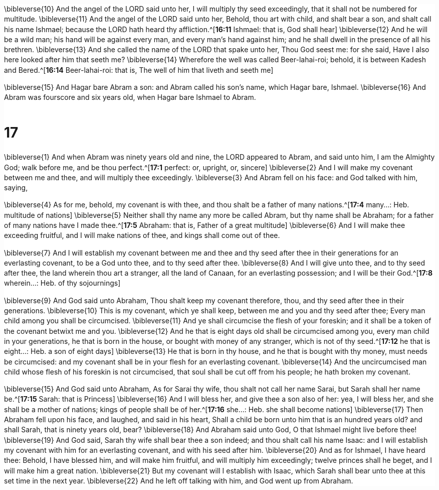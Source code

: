 \bibleverse{10} And the angel of the LORD said unto her, I will multiply thy seed exceedingly, that it shall not be numbered for multitude. \bibleverse{11} And the angel of the LORD said unto her, Behold, thou art with child, and shalt bear a son, and shalt call his name Ishmael; because the LORD hath heard thy affliction.^[**16:11** Ishmael: that is, God shall hear] \bibleverse{12} And he will be a wild man; his hand will be against every man, and every man’s hand against him; and he shall dwell in the presence of all his brethren. \bibleverse{13} And she called the name of the LORD that spake unto her, Thou God seest me: for she said, Have I also here looked after him that seeth me? \bibleverse{14} Wherefore the well was called Beer-lahai-roi; behold, it is between Kadesh and Bered.^[**16:14** Beer-lahai-roi: that is, The well of him that liveth and seeth me] 



\bibleverse{15} And Hagar bare Abram a son: and Abram called his son’s name, which Hagar bare, Ishmael. \bibleverse{16} And Abram was fourscore and six years old, when Hagar bare Ishmael to Abram. 

# 17 
\bibleverse{1} And when Abram was ninety years old and nine, the LORD appeared to Abram, and said unto him, I am the Almighty God; walk before me, and be thou perfect.^[**17:1** perfect: or, upright, or, sincere] \bibleverse{2} And I will make my covenant between me and thee, and will multiply thee exceedingly. \bibleverse{3} And Abram fell on his face: and God talked with him, saying, 


\bibleverse{4} As for me, behold, my covenant is with thee, and thou shalt be a father of many nations.^[**17:4** many…: Heb. multitude of nations] \bibleverse{5} Neither shall thy name any more be called Abram, but thy name shall be Abraham; for a father of many nations have I made thee.^[**17:5** Abraham: that is, Father of a great multitude] \bibleverse{6} And I will make thee exceeding fruitful, and I will make nations of thee, and kings shall come out of thee. 



\bibleverse{7} And I will establish my covenant between me and thee and thy seed after thee in their generations for an everlasting covenant, to be a God unto thee, and to thy seed after thee. \bibleverse{8} And I will give unto thee, and to thy seed after thee, the land wherein thou art a stranger, all the land of Canaan, for an everlasting possession; and I will be their God.^[**17:8** wherein…: Heb. of thy sojournings] 


\bibleverse{9} And God said unto Abraham, Thou shalt keep my covenant therefore, thou, and thy seed after thee in their generations. \bibleverse{10} This is my covenant, which ye shall keep, between me and you and thy seed after thee; Every man child among you shall be circumcised. \bibleverse{11} And ye shall circumcise the flesh of your foreskin; and it shall be a token of the covenant betwixt me and you. \bibleverse{12} And he that is eight days old shall be circumcised among you, every man child in your generations, he that is born in the house, or bought with money of any stranger, which is not of thy seed.^[**17:12** he that is eight…: Heb. a son of eight days] \bibleverse{13} He that is born in thy house, and he that is bought with thy money, must needs be circumcised: and my covenant shall be in your flesh for an everlasting covenant. \bibleverse{14} And the uncircumcised man child whose flesh of his foreskin is not circumcised, that soul shall be cut off from his people; he hath broken my covenant. 


\bibleverse{15} And God said unto Abraham, As for Sarai thy wife, thou shalt not call her name Sarai, but Sarah shall her name be.^[**17:15** Sarah: that is Princess] \bibleverse{16} And I will bless her, and give thee a son also of her: yea, I will bless her, and she shall be a mother of nations; kings of people shall be of her.^[**17:16** she…: Heb. she shall become nations] \bibleverse{17} Then Abraham fell upon his face, and laughed, and said in his heart, Shall a child be born unto him that is an hundred years old? and shall Sarah, that is ninety years old, bear? \bibleverse{18} And Abraham said unto God, O that Ishmael might live before thee! \bibleverse{19} And God said, Sarah thy wife shall bear thee a son indeed; and thou shalt call his name Isaac: and I will establish my covenant with him for an everlasting covenant, and with his seed after him. \bibleverse{20} And as for Ishmael, I have heard thee: Behold, I have blessed him, and will make him fruitful, and will multiply him exceedingly; twelve princes shall he beget, and I will make him a great nation. \bibleverse{21} But my covenant will I establish with Isaac, which Sarah shall bear unto thee at this set time in the next year. \bibleverse{22} And he left off talking with him, and God went up from Abraham. 
